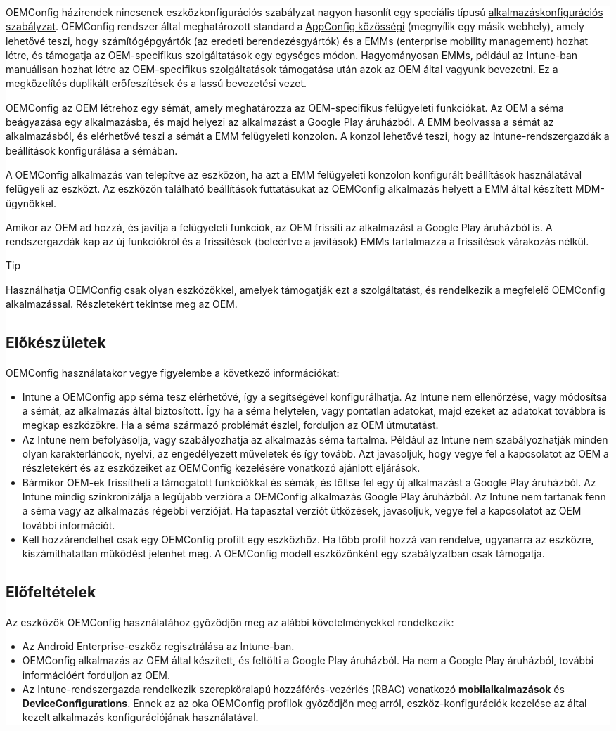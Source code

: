 OEMConfig házirendek nincsenek eszközkonfigurációs szabályzat nagyon hasonlít egy speciális típusú [alkalmazáskonfigurációs szabályzat](app-configuration-policies-overview.md). OEMConfig rendszer által meghatározott standard a [AppConfig közösségi](https://www.appconfig.org/android-oemconfig/) (megnyílik egy másik webhely), amely lehetővé teszi, hogy számítógépgyártók (az eredeti berendezésgyártók) és a EMMs (enterprise mobility management) hozhat létre, és támogatja az OEM-specifikus szolgáltatások egy egységes módon. Hagyományosan EMMs, például az Intune-ban manuálisan hozhat létre az OEM-specifikus szolgáltatások támogatása után azok az OEM által vagyunk bevezetni. Ez a megközelítés duplikált erőfeszítések és a lassú bevezetési vezet.

OEMConfig az OEM létrehoz egy sémát, amely meghatározza az OEM-specifikus felügyeleti funkciókat. Az OEM a séma beágyazása egy alkalmazásba, és majd helyezi az alkalmazást a Google Play áruházból. A EMM beolvassa a sémát az alkalmazásból, és elérhetővé teszi a sémát a EMM felügyeleti konzolon. A konzol lehetővé teszi, hogy az Intune-rendszergazdák a beállítások konfigurálása a sémában.

A OEMConfig alkalmazás van telepítve az eszközön, ha azt a EMM felügyeleti konzolon konfigurált beállítások használatával felügyeli az eszközt. Az eszközön található beállítások futtatásukat az OEMConfig alkalmazás helyett a EMM által készített MDM-ügynökkel.

Amikor az OEM ad hozzá, és javítja a felügyeleti funkciók, az OEM frissíti az alkalmazást a Google Play áruházból is. A rendszergazdák kap az új funkciókról és a frissítések (beleértve a javítások) EMMs tartalmazza a frissítések várakozás nélkül.

> [!TIP]
> Használhatja OEMConfig csak olyan eszközökkel, amelyek támogatják ezt a szolgáltatást, és rendelkezik a megfelelő OEMConfig alkalmazással. Részletekért tekintse meg az OEM.

## <a name="before-you-begin"></a>Előkészületek

OEMConfig használatakor vegye figyelembe a következő információkat:

- Intune a OEMConfig app séma tesz elérhetővé, így a segítségével konfigurálhatja. Az Intune nem ellenőrzése, vagy módosítsa a sémát, az alkalmazás által biztosított. Így ha a séma helytelen, vagy pontatlan adatokat, majd ezeket az adatokat továbbra is megkap eszközökre. Ha a séma származó problémát észlel, forduljon az OEM útmutatást.
- Az Intune nem befolyásolja, vagy szabályozhatja az alkalmazás séma tartalma. Például az Intune nem szabályozhatják minden olyan karakterláncok, nyelvi, az engedélyezett műveletek és így tovább. Azt javasoljuk, hogy vegye fel a kapcsolatot az OEM a részletekért és az eszközeiket az OEMConfig kezelésére vonatkozó ajánlott eljárások.
- Bármikor OEM-ek frissítheti a támogatott funkciókkal és sémák, és töltse fel egy új alkalmazást a Google Play áruházból. Az Intune mindig szinkronizálja a legújabb verzióra a OEMConfig alkalmazás Google Play áruházból. Az Intune nem tartanak fenn a séma vagy az alkalmazás régebbi verzióját. Ha tapasztal verziót ütközések, javasoljuk, vegye fel a kapcsolatot az OEM további információt.
- Kell hozzárendelhet csak egy OEMConfig profilt egy eszközhöz. Ha több profil hozzá van rendelve, ugyanarra az eszközre, kiszámíthatatlan működést jelenhet meg. A OEMConfig modell eszközönként egy szabályzatban csak támogatja.

## <a name="prerequisites"></a>Előfeltételek

Az eszközök OEMConfig használatához győződjön meg az alábbi követelményekkel rendelkezik:

- Az Android Enterprise-eszköz regisztrálása az Intune-ban.
- OEMConfig alkalmazás az OEM által készített, és feltölti a Google Play áruházból. Ha nem a Google Play áruházból, további információért forduljon az OEM.
- Az Intune-rendszergazda rendelkezik szerepköralapú hozzáférés-vezérlés (RBAC) vonatkozó **mobilalkalmazások** és **DeviceConfigurations**. Ennek az az oka OEMConfig profilok győződjön meg arról, eszköz-konfigurációk kezelése az által kezelt alkalmazás konfigurációjának használatával.
